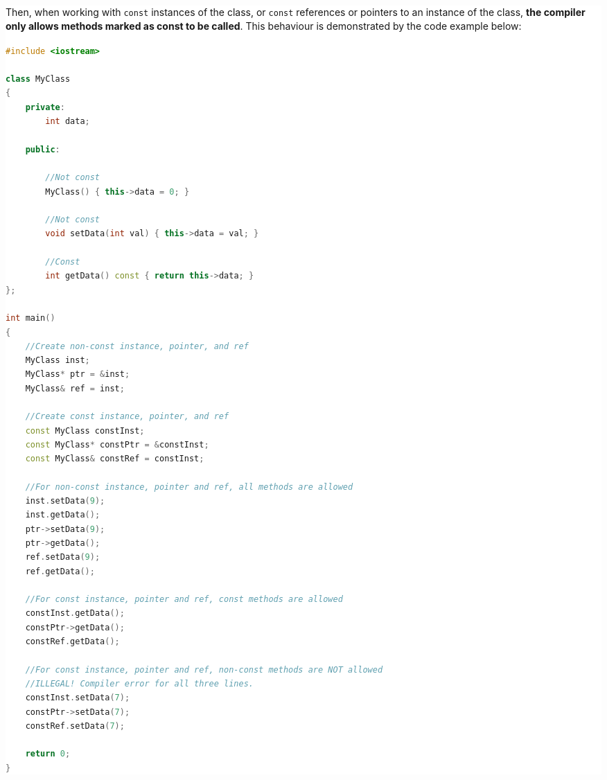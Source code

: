 Then, when working with `const` instances of the class, or `const` references or pointers to an instance of the class, **the compiler only allows methods marked as const to be called**. This behaviour is demonstrated by the code example below:

```cpp
#include <iostream>

class MyClass
{
	private:
		int data;
		
	public:
		
		//Not const
		MyClass() { this->data = 0; }
		
		//Not const
		void setData(int val) { this->data = val; }
		
		//Const
		int getData() const { return this->data; }
};

int main()
{
	//Create non-const instance, pointer, and ref
	MyClass inst;
	MyClass* ptr = &inst;
	MyClass& ref = inst;
	
	//Create const instance, pointer, and ref
	const MyClass constInst;
	const MyClass* constPtr = &constInst;
	const MyClass& constRef = constInst;
	
	//For non-const instance, pointer and ref, all methods are allowed
	inst.setData(9);
	inst.getData();
	ptr->setData(9);
	ptr->getData();
	ref.setData(9);
	ref.getData();
	
	//For const instance, pointer and ref, const methods are allowed
	constInst.getData();
	constPtr->getData();
	constRef.getData();
	
	//For const instance, pointer and ref, non-const methods are NOT allowed
	//ILLEGAL! Compiler error for all three lines.
	constInst.setData(7);
	constPtr->setData(7);
	constRef.setData(7);
	
	return 0;
}
```
